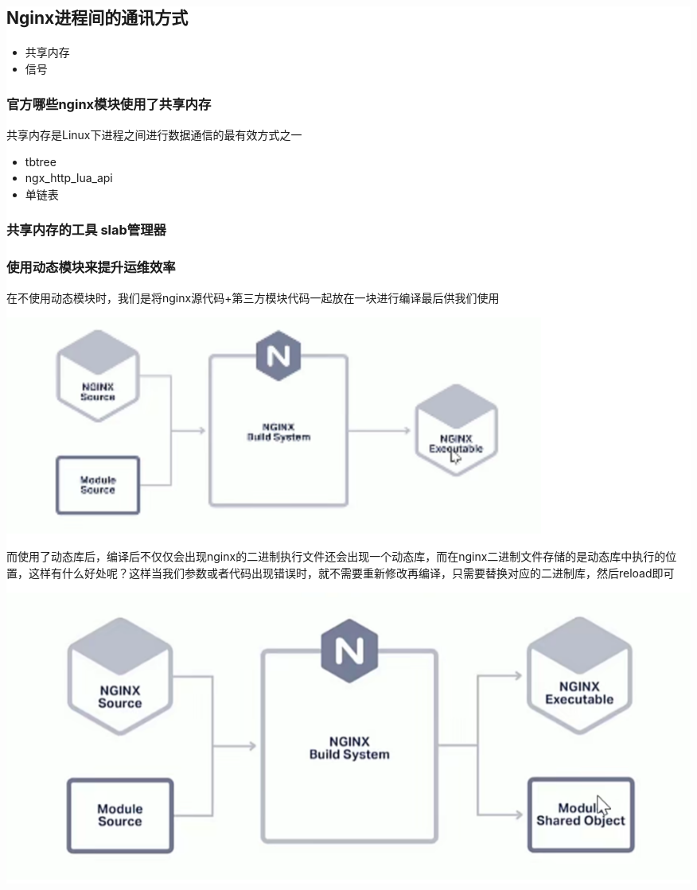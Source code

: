 ## Nginx进程间的通讯方式

- 共享内存
- 信号

### 官方哪些nginx模块使用了共享内存

共享内存是Linux下进程之间进行数据通信的最有效方式之一

- tbtree
- ngx\_http\_lua\_api
- 单链表

### 共享内存的工具 slab管理器

### 使用动态模块来提升运维效率

在不使用动态模块时，我们是将nginx源代码+第三方模块代码一起放在一块进行编译最后供我们使用

![](image/image_GSd139GhZ9.png)

而使用了动态库后，编译后不仅仅会出现nginx的二进制执行文件还会出现一个动态库，而在nginx二进制文件存储的是动态库中执行的位置，这样有什么好处呢？这样当我们参数或者代码出现错误时，就不需要重新修改再编译，只需要替换对应的二进制库，然后reload即可

![](image/image_F2Hbmh5hgz.png)
